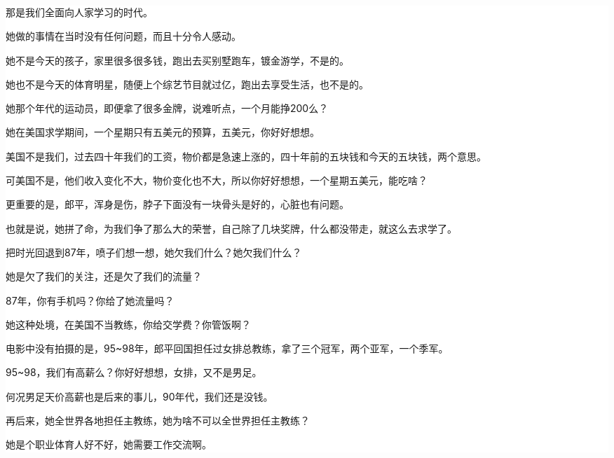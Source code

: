   

那是我们全面向人家学习的时代。

  

她做的事情在当时没有任何问题，而且十分令人感动。

  

她不是今天的孩子，家里很多很多钱，跑出去买别墅跑车，镀金游学，不是的。

  

她也不是今天的体育明星，随便上个综艺节目就过亿，跑出去享受生活，也不是的。

  

她那个年代的运动员，即便拿了很多金牌，说难听点，一个月能挣200么？

  

她在美国求学期间，一个星期只有五美元的预算，五美元，你好好想想。

  

美国不是我们，过去四十年我们的工资，物价都是急速上涨的，四十年前的五块钱和今天的五块钱，两个意思。

  

可美国不是，他们收入变化不大，物价变化也不大，所以你好好想想，一个星期五美元，能吃啥？

  

更重要的是，郎平，浑身是伤，脖子下面没有一块骨头是好的，心脏也有问题。

  

也就是说，她拼了命，为我们争了那么大的荣誉，自己除了几块奖牌，什么都没带走，就这么去求学了。

  

把时光回退到87年，喷子们想一想，她欠我们什么？她欠我们什么？

  

她是欠了我们的关注，还是欠了我们的流量？

  

87年，你有手机吗？你给了她流量吗？

  

她这种处境，在美国不当教练，你给交学费？你管饭啊？

  

电影中没有拍摄的是，95~98年，郎平回国担任过女排总教练，拿了三个冠军，两个亚军，一个季军。

  

95~98，我们有高薪么？你好好想想，女排，又不是男足。

  

何况男足天价高薪也是后来的事儿，90年代，我们还是没钱。

  

再后来，她全世界各地担任主教练，她为啥不可以全世界担任主教练？

  

她是个职业体育人好不好，她需要工作交流啊。

  